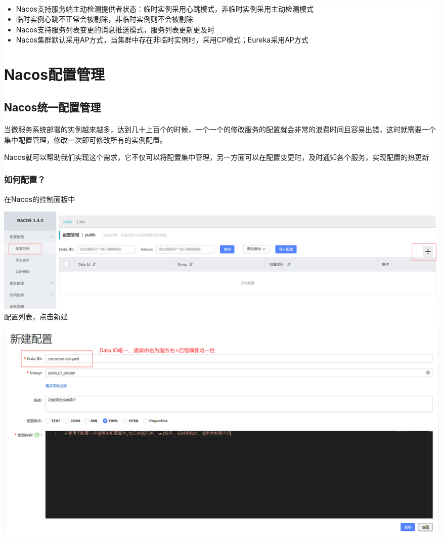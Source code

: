 - Nacos支持服务端主动检测提供者状态：临时实例采用心跳模式，非临时实例采用主动检测模式
- 临时实例心跳不正常会被剔除，非临时实例则不会被剔除
- Nacos支持服务列表变更的消息推送模式，服务列表更新更及时
- Nacos集群默认采用AP方式，当集群中存在非临时实例时，采用CP模式；Eureka采用AP方式



# Nacos配置管理

## Nacos统一配置管理

当微服务系统部署的实例越来越多，达到几十上百个的时候，一个一个的修改服务的配置就会非常的浪费时间且容易出错，这时就需要一个集中配置管理，修改一次即可修改所有的实例配置。

Nacos就可以帮助我们实现这个需求，它不仅可以将配置集中管理，另一方面可以在配置变更时，及时通知各个服务，实现配置的热更新

### 如何配置？

在Nacos的控制面板中

![image-20220323001449312](assets\image-20220323001449312.png)配置列表，点击新建

![image-20220323001839854](assets\image-20220323001839854.png)
